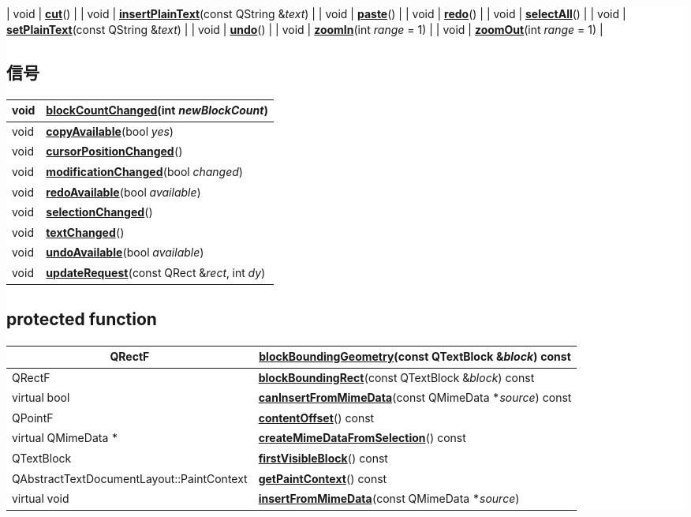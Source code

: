 | void | **[cut](https://doc-qt-io.translate.goog/qt-6/qplaintextedit.html?_x_tr_sl=auto&_x_tr_tl=zh-CN&_x_tr_hl=zh-CN&_x_tr_pto=wapp#cut)**() |
| void | **[insertPlainText](https://doc-qt-io.translate.goog/qt-6/qplaintextedit.html?_x_tr_sl=auto&_x_tr_tl=zh-CN&_x_tr_hl=zh-CN&_x_tr_pto=wapp#insertPlainText)**(const QString &*text*) |
| void | **[paste](https://doc-qt-io.translate.goog/qt-6/qplaintextedit.html?_x_tr_sl=auto&_x_tr_tl=zh-CN&_x_tr_hl=zh-CN&_x_tr_pto=wapp#paste)**() |
| void | **[redo](https://doc-qt-io.translate.goog/qt-6/qplaintextedit.html?_x_tr_sl=auto&_x_tr_tl=zh-CN&_x_tr_hl=zh-CN&_x_tr_pto=wapp#redo)**() |
| void | **[selectAll](https://doc-qt-io.translate.goog/qt-6/qplaintextedit.html?_x_tr_sl=auto&_x_tr_tl=zh-CN&_x_tr_hl=zh-CN&_x_tr_pto=wapp#selectAll)**() |
| void | **[setPlainText](https://doc-qt-io.translate.goog/qt-6/qplaintextedit.html?_x_tr_sl=auto&_x_tr_tl=zh-CN&_x_tr_hl=zh-CN&_x_tr_pto=wapp#setPlainText)**(const QString &*text*) |
| void | **[undo](https://doc-qt-io.translate.goog/qt-6/qplaintextedit.html?_x_tr_sl=auto&_x_tr_tl=zh-CN&_x_tr_hl=zh-CN&_x_tr_pto=wapp#undo)**() |
| void | **[zoomIn](https://doc-qt-io.translate.goog/qt-6/qplaintextedit.html?_x_tr_sl=auto&_x_tr_tl=zh-CN&_x_tr_hl=zh-CN&_x_tr_pto=wapp#zoomIn)**(int *range* = 1) |
| void | **[zoomOut](https://doc-qt-io.translate.goog/qt-6/qplaintextedit.html?_x_tr_sl=auto&_x_tr_tl=zh-CN&_x_tr_hl=zh-CN&_x_tr_pto=wapp#zoomOut)**(int *range* = 1) |

## 信号

| void | **[blockCountChanged](https://doc-qt-io.translate.goog/qt-6/qplaintextedit.html?_x_tr_sl=auto&_x_tr_tl=zh-CN&_x_tr_hl=zh-CN&_x_tr_pto=wapp#blockCountChanged)**(int *newBlockCount*) |
| ---- | ------------------------------------------------------------ |
| void | **[copyAvailable](https://doc-qt-io.translate.goog/qt-6/qplaintextedit.html?_x_tr_sl=auto&_x_tr_tl=zh-CN&_x_tr_hl=zh-CN&_x_tr_pto=wapp#copyAvailable)**(bool *yes*) |
| void | **[cursorPositionChanged](https://doc-qt-io.translate.goog/qt-6/qplaintextedit.html?_x_tr_sl=auto&_x_tr_tl=zh-CN&_x_tr_hl=zh-CN&_x_tr_pto=wapp#cursorPositionChanged)**() |
| void | **[modificationChanged](https://doc-qt-io.translate.goog/qt-6/qplaintextedit.html?_x_tr_sl=auto&_x_tr_tl=zh-CN&_x_tr_hl=zh-CN&_x_tr_pto=wapp#modificationChanged)**(bool *changed*) |
| void | **[redoAvailable](https://doc-qt-io.translate.goog/qt-6/qplaintextedit.html?_x_tr_sl=auto&_x_tr_tl=zh-CN&_x_tr_hl=zh-CN&_x_tr_pto=wapp#redoAvailable)**(bool *available*) |
| void | **[selectionChanged](https://doc-qt-io.translate.goog/qt-6/qplaintextedit.html?_x_tr_sl=auto&_x_tr_tl=zh-CN&_x_tr_hl=zh-CN&_x_tr_pto=wapp#selectionChanged)**() |
| void | **[textChanged](https://doc-qt-io.translate.goog/qt-6/qplaintextedit.html?_x_tr_sl=auto&_x_tr_tl=zh-CN&_x_tr_hl=zh-CN&_x_tr_pto=wapp#textChanged)**() |
| void | **[undoAvailable](https://doc-qt-io.translate.goog/qt-6/qplaintextedit.html?_x_tr_sl=auto&_x_tr_tl=zh-CN&_x_tr_hl=zh-CN&_x_tr_pto=wapp#undoAvailable)**(bool *available*) |
| void | **[updateRequest](https://doc-qt-io.translate.goog/qt-6/qplaintextedit.html?_x_tr_sl=auto&_x_tr_tl=zh-CN&_x_tr_hl=zh-CN&_x_tr_pto=wapp#updateRequest)**(const QRect &*rect*, int *dy*) |

## protected function

| QRectF                                    | **[blockBoundingGeometry](https://doc-qt-io.translate.goog/qt-6/qplaintextedit.html?_x_tr_sl=auto&_x_tr_tl=zh-CN&_x_tr_hl=zh-CN&_x_tr_pto=wapp#blockBoundingGeometry)**(const QTextBlock &*block*) const |
| ----------------------------------------- | ------------------------------------------------------------ |
| QRectF                                    | **[blockBoundingRect](https://doc-qt-io.translate.goog/qt-6/qplaintextedit.html?_x_tr_sl=auto&_x_tr_tl=zh-CN&_x_tr_hl=zh-CN&_x_tr_pto=wapp#blockBoundingRect)**(const QTextBlock &*block*) const |
| virtual bool                              | **[canInsertFromMimeData](https://doc-qt-io.translate.goog/qt-6/qplaintextedit.html?_x_tr_sl=auto&_x_tr_tl=zh-CN&_x_tr_hl=zh-CN&_x_tr_pto=wapp#canInsertFromMimeData)**(const QMimeData **source*) const |
| QPointF                                   | **[contentOffset](https://doc-qt-io.translate.goog/qt-6/qplaintextedit.html?_x_tr_sl=auto&_x_tr_tl=zh-CN&_x_tr_hl=zh-CN&_x_tr_pto=wapp#contentOffset)**() const |
| virtual QMimeData *                       | **[createMimeDataFromSelection](https://doc-qt-io.translate.goog/qt-6/qplaintextedit.html?_x_tr_sl=auto&_x_tr_tl=zh-CN&_x_tr_hl=zh-CN&_x_tr_pto=wapp#createMimeDataFromSelection)**() const |
| QTextBlock                                | **[firstVisibleBlock](https://doc-qt-io.translate.goog/qt-6/qplaintextedit.html?_x_tr_sl=auto&_x_tr_tl=zh-CN&_x_tr_hl=zh-CN&_x_tr_pto=wapp#firstVisibleBlock)**() const |
| QAbstractTextDocumentLayout::PaintContext | **[getPaintContext](https://doc-qt-io.translate.goog/qt-6/qplaintextedit.html?_x_tr_sl=auto&_x_tr_tl=zh-CN&_x_tr_hl=zh-CN&_x_tr_pto=wapp#getPaintContext)**() const |
| virtual void                              | **[insertFromMimeData](https://doc-qt-io.translate.goog/qt-6/qplaintextedit.html?_x_tr_sl=auto&_x_tr_tl=zh-CN&_x_tr_hl=zh-CN&_x_tr_pto=wapp#insertFromMimeData)**(const QMimeData **source*) |
